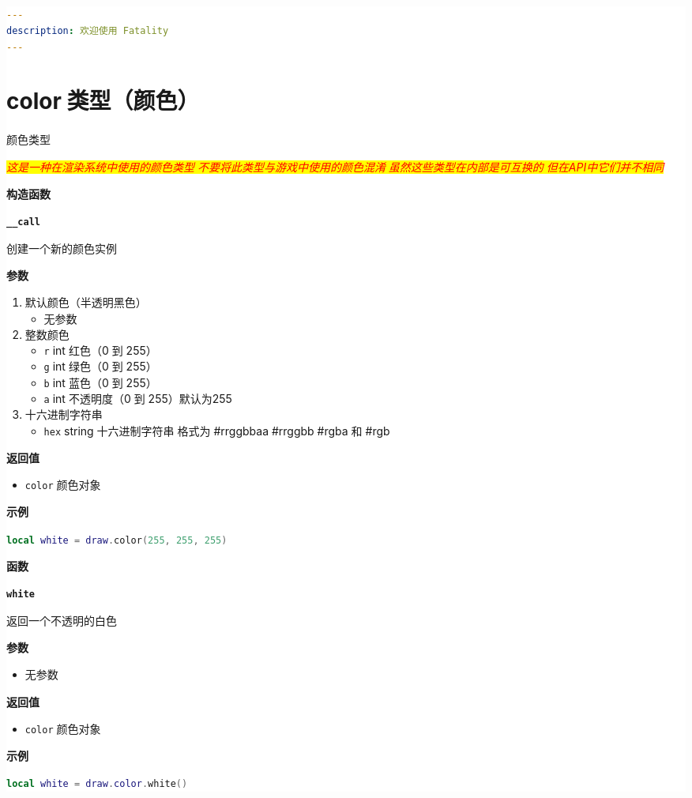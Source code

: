 ```yaml
---
description: 欢迎使用 Fatality
---
```


# color 类型（颜色）

颜色类型

_<mark style="color:red;">这是一种在渲染系统中使用的颜色类型 不要将此类型与游戏中使用的颜色混淆 虽然这些类型在内部是可互换的 但在API中它们并不相同</mark>_

**构造函数**

**`__call`**

创建一个新的颜色实例

**参数**

1. 默认颜色（半透明黑色）
   * 无参数
2. 整数颜色
   * `r` int 红色（0 到 255）
   * `g` int 绿色（0 到 255）
   * `b` int 蓝色（0 到 255）
   * `a` int 不透明度（0 到 255）默认为255
3. 十六进制字符串
   * `hex` string 十六进制字符串 格式为 #rrggbbaa #rrggbb #rgba 和 #rgb

**返回值**

* `color` 颜色对象

**示例**

```lua
local white = draw.color(255, 255, 255)
```

**函数**

**`white`**

返回一个不透明的白色

**参数**

* 无参数

**返回值**

* `color` 颜色对象

**示例**

```lua
local white = draw.color.white()
```
